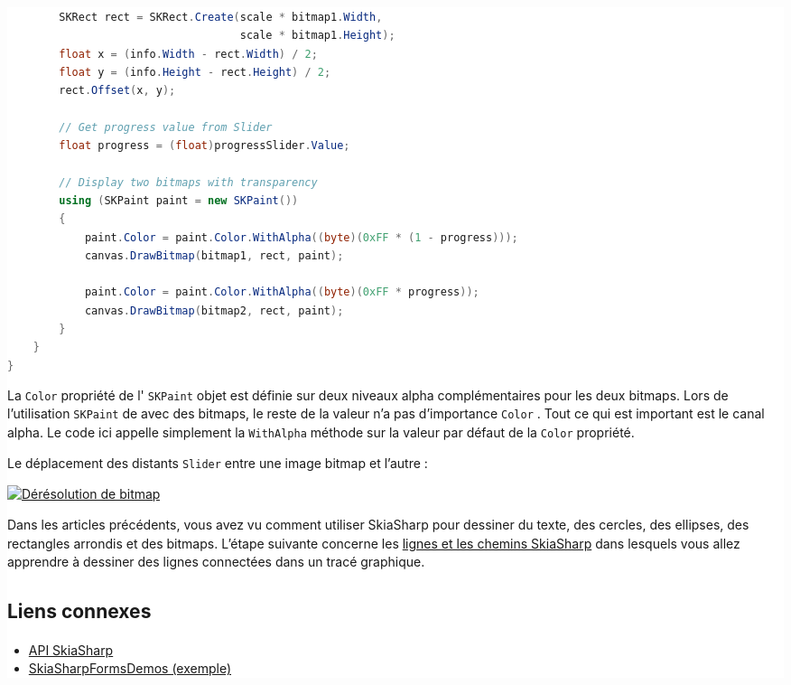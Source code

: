 ```csharp
        SKRect rect = SKRect.Create(scale * bitmap1.Width,
                                    scale * bitmap1.Height);
        float x = (info.Width - rect.Width) / 2;
        float y = (info.Height - rect.Height) / 2;
        rect.Offset(x, y);

        // Get progress value from Slider
        float progress = (float)progressSlider.Value;

        // Display two bitmaps with transparency
        using (SKPaint paint = new SKPaint())
        {
            paint.Color = paint.Color.WithAlpha((byte)(0xFF * (1 - progress)));
            canvas.DrawBitmap(bitmap1, rect, paint);

            paint.Color = paint.Color.WithAlpha((byte)(0xFF * progress));
            canvas.DrawBitmap(bitmap2, rect, paint);
        }
    }
}
```

La `Color` propriété de l' `SKPaint` objet est définie sur deux niveaux alpha complémentaires pour les deux bitmaps. Lors de l’utilisation `SKPaint` de avec des bitmaps, le reste de la valeur n’a pas d’importance `Color` . Tout ce qui est important est le canal alpha. Le code ici appelle simplement la `WithAlpha` méthode sur la valeur par défaut de la `Color` propriété.

Le déplacement des distants `Slider` entre une image bitmap et l’autre :

[![Dérésolution de bitmap](transparency-images/BitmapDissolve.png "Dérésolution de bitmap")](transparency-images/BitmapDissolve-Large.png#lightbox)

Dans les articles précédents, vous avez vu comment utiliser SkiaSharp pour dessiner du texte, des cercles, des ellipses, des rectangles arrondis et des bitmaps. L’étape suivante concerne les [lignes et les chemins SkiaSharp](../paths/index.md) dans lesquels vous allez apprendre à dessiner des lignes connectées dans un tracé graphique.

## <a name="related-links"></a>Liens connexes

- [API SkiaSharp](https://docs.microsoft.com/dotnet/api/skiasharp)
- [SkiaSharpFormsDemos (exemple)](https://docs.microsoft.com/samples/xamarin/xamarin-forms-samples/skiasharpforms-demos)

